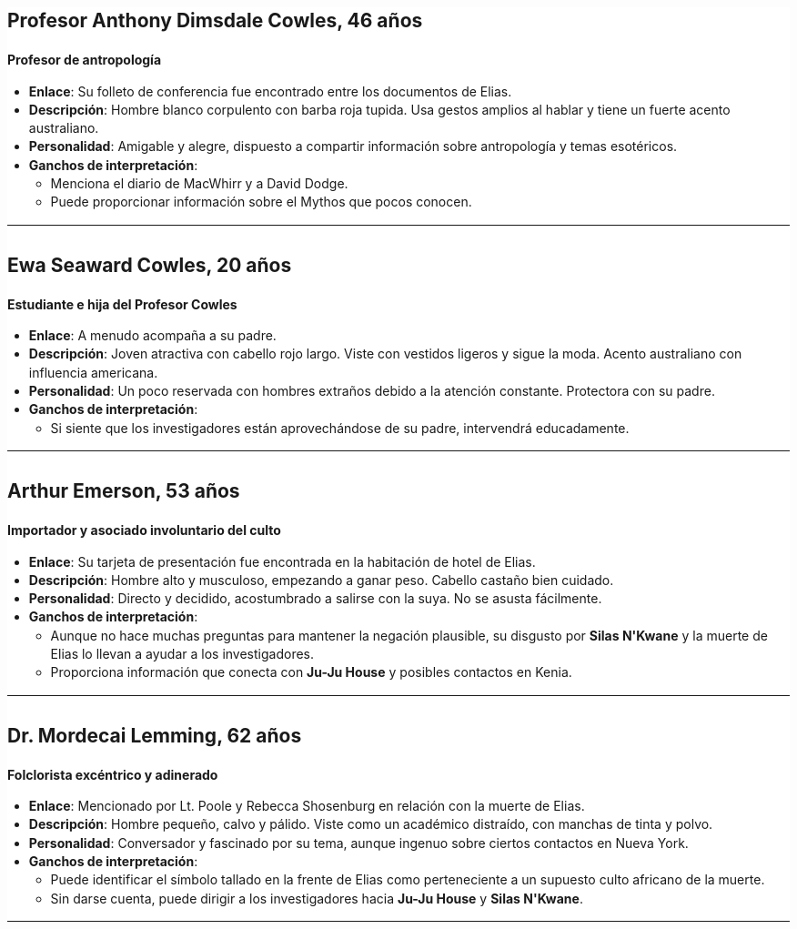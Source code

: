 
## Profesor Anthony Dimsdale Cowles, 46 años

**Profesor de antropología**

- **Enlace**: Su folleto de conferencia fue encontrado entre los documentos de Elias.
- **Descripción**: Hombre blanco corpulento con barba roja tupida. Usa gestos amplios al hablar y tiene un fuerte acento australiano.
- **Personalidad**: Amigable y alegre, dispuesto a compartir información sobre antropología y temas esotéricos.
- **Ganchos de interpretación**:
  - Menciona el diario de MacWhirr y a David Dodge.
  - Puede proporcionar información sobre el Mythos que pocos conocen.

---

## Ewa Seaward Cowles, 20 años

**Estudiante e hija del Profesor Cowles**

- **Enlace**: A menudo acompaña a su padre.
- **Descripción**: Joven atractiva con cabello rojo largo. Viste con vestidos ligeros y sigue la moda. Acento australiano con influencia americana.
- **Personalidad**: Un poco reservada con hombres extraños debido a la atención constante. Protectora con su padre.
- **Ganchos de interpretación**:
  - Si siente que los investigadores están aprovechándose de su padre, intervendrá educadamente.

---

## Arthur Emerson, 53 años

**Importador y asociado involuntario del culto**

- **Enlace**: Su tarjeta de presentación fue encontrada en la habitación de hotel de Elias.
- **Descripción**: Hombre alto y musculoso, empezando a ganar peso. Cabello castaño bien cuidado.
- **Personalidad**: Directo y decidido, acostumbrado a salirse con la suya. No se asusta fácilmente.
- **Ganchos de interpretación**:
  - Aunque no hace muchas preguntas para mantener la negación plausible, su disgusto por **Silas N'Kwane** y la muerte de Elias lo llevan a ayudar a los investigadores.
  - Proporciona información que conecta con **Ju-Ju House** y posibles contactos en Kenia.

---

## Dr. Mordecai Lemming, 62 años

**Folclorista excéntrico y adinerado**

- **Enlace**: Mencionado por Lt. Poole y Rebecca Shosenburg en relación con la muerte de Elias.
- **Descripción**: Hombre pequeño, calvo y pálido. Viste como un académico distraído, con manchas de tinta y polvo.
- **Personalidad**: Conversador y fascinado por su tema, aunque ingenuo sobre ciertos contactos en Nueva York.
- **Ganchos de interpretación**:
  - Puede identificar el símbolo tallado en la frente de Elias como perteneciente a un supuesto culto africano de la muerte.
  - Sin darse cuenta, puede dirigir a los investigadores hacia **Ju-Ju House** y **Silas N'Kwane**.

---
